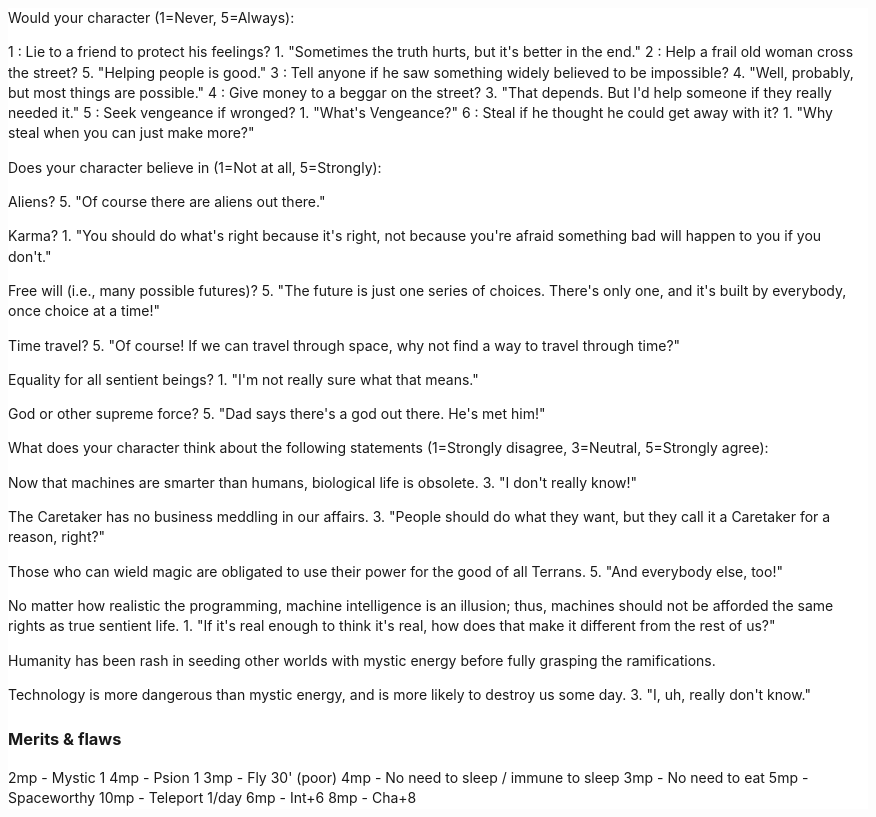 

Would your character (1=Never, 5=Always):

1 : Lie to a friend to protect his feelings?  1. &quot;Sometimes the truth hurts, but it's better in the end.&quot;
2 : Help a frail old woman cross the street?  5. &quot;Helping people is good.&quot;
3 : Tell anyone if he saw something widely believed to be impossible?  4. &quot;Well, probably, but most things are possible.&quot;
4 : Give money to a beggar on the street?  3.  &quot;That depends.  But I'd help someone if they really needed it.&quot;
5 : Seek vengeance if wronged?   1.  &quot;What's Vengeance?&quot;
6 : Steal if he thought he could get away with it?   1.  &quot;Why steal when you can just make more?&quot;

Does your character believe in (1=Not at all, 5=Strongly):

Aliens?   5.  &quot;Of course there are aliens out there.&quot;

Karma?   1.  &quot;You should do what's right because it's right, not because you're afraid something bad will happen to you if you don't.&quot;

Free will (i.e., many possible futures)?   5.  &quot;The future is just one series of choices.  There's only one, and it's built by everybody, once choice at a time!&quot;

Time travel?   5.  &quot;Of course!  If we can travel through space, why not find a way to travel through time?&quot;

Equality for all sentient beings?  1.  &quot;I'm not really sure what that means.&quot;

God or other supreme force?   5.  &quot;Dad says there's a god out there.  He's met him!&quot;



What does your character think about the following statements (1=Strongly disagree, 3=Neutral, 5=Strongly agree):

Now that machines are smarter than humans, biological life is obsolete.   3.  &quot;I don't really know!&quot;

The Caretaker has no business meddling in our affairs.   3.  &quot;People should do what they want, but they call it a Caretaker for a reason, right?&quot;

Those who can wield magic are obligated to use their power for the good of all Terrans.   5. &quot;And everybody else, too!&quot;

No matter how realistic the programming, machine intelligence is an illusion; thus, machines should not be afforded the same rights as true sentient life.  1.  &quot;If it's real enough to think it's real, how does that make it different from the rest of us?&quot;

Humanity has been rash in seeding other worlds with mystic energy before fully grasping the ramifications. 

Technology is more dangerous than mystic energy, and is more likely to destroy us some day.   3.  &quot;I, uh, really don't know.&quot;


### Merits &amp; flaws

2mp - Mystic 1
4mp - Psion 1
3mp - Fly 30' (poor)
4mp - No need to sleep / immune to sleep
3mp - No need to eat
5mp - Spaceworthy
10mp - Teleport 1/day
6mp - Int+6
8mp - Cha+8
